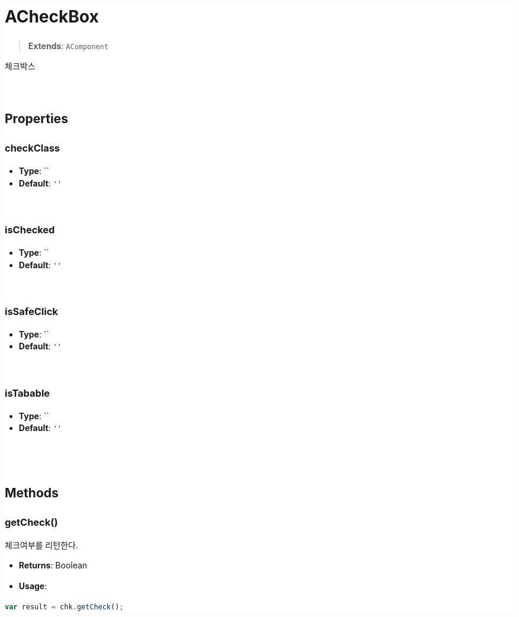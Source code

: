 # ACheckBox
> **Extends**: `AComponent`

체크박스

<br/>

## Properties


### checkClass

* **Type**: ``
* **Default**: `''`

<br/>

### isChecked



* **Type**: ``
* **Default**: `''`

<br/>

### isSafeClick



* **Type**: ``
* **Default**: `''`

<br/>

### isTabable



* **Type**: ``
* **Default**: `''`

<br/>
<br/>

## Methods

### getCheck()

체크여부를 리턴한다.

* **Returns**: Boolean

* **Usage**: 
```js
var result = chk.getCheck();
```
